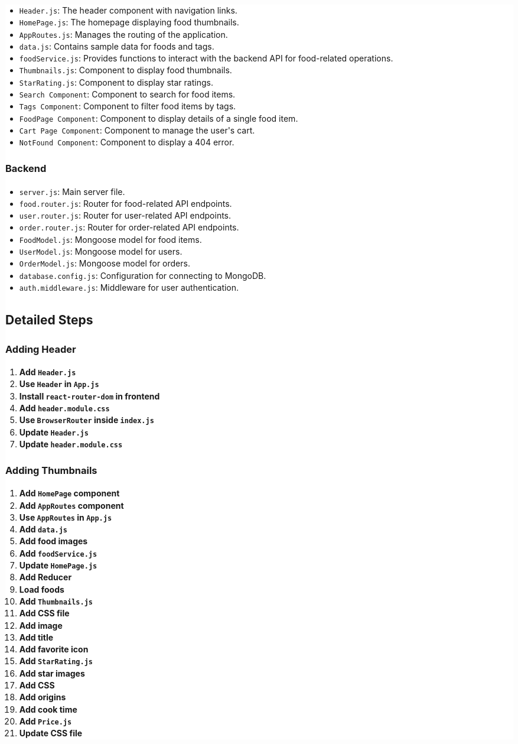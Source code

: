- `Header.js`: The header component with navigation links.
- `HomePage.js`: The homepage displaying food thumbnails.
- `AppRoutes.js`: Manages the routing of the application.
- `data.js`: Contains sample data for foods and tags.
- `foodService.js`: Provides functions to interact with the backend API for food-related operations.
- `Thumbnails.js`: Component to display food thumbnails.
- `StarRating.js`: Component to display star ratings.
- `Search Component`: Component to search for food items.
- `Tags Component`: Component to filter food items by tags.
- `FoodPage Component`: Component to display details of a single food item.
- `Cart Page Component`: Component to manage the user's cart.
- `NotFound Component`: Component to display a 404 error.

### Backend

- `server.js`: Main server file.
- `food.router.js`: Router for food-related API endpoints.
- `user.router.js`: Router for user-related API endpoints.
- `order.router.js`: Router for order-related API endpoints.
- `FoodModel.js`: Mongoose model for food items.
- `UserModel.js`: Mongoose model for users.
- `OrderModel.js`: Mongoose model for orders.
- `database.config.js`: Configuration for connecting to MongoDB.
- `auth.middleware.js`: Middleware for user authentication.

## Detailed Steps

### Adding Header

1. **Add `Header.js`**
2. **Use `Header` in `App.js`**
3. **Install `react-router-dom` in frontend**
4. **Add `header.module.css`**
5. **Use `BrowserRouter` inside `index.js`**
6. **Update `Header.js`**
7. **Update `header.module.css`**

### Adding Thumbnails

1. **Add `HomePage` component**
2. **Add `AppRoutes` component**
3. **Use `AppRoutes` in `App.js`**
4. **Add `data.js`**
5. **Add food images**
6. **Add `foodService.js`**
7. **Update `HomePage.js`**
8. **Add Reducer**
9. **Load foods**
10. **Add `Thumbnails.js`**
11. **Add CSS file**
12. **Add image**
13. **Add title**
14. **Add favorite icon**
15. **Add `StarRating.js`**
16. **Add star images**
17. **Add CSS**
18. **Add origins**
19. **Add cook time**
20. **Add `Price.js`**
21. **Update CSS file**
